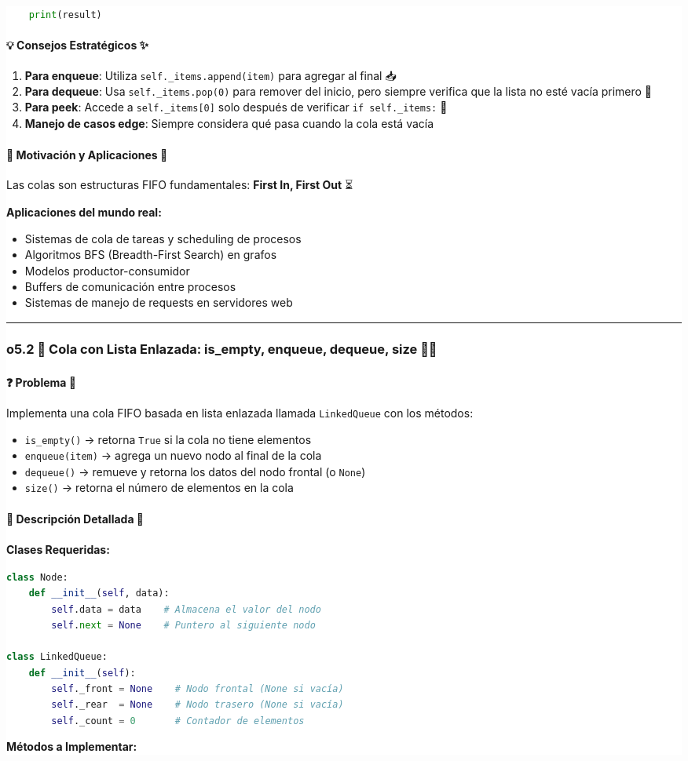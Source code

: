 ```python
    print(result)
```

#### 💡 Consejos Estratégicos ✨

1. **Para enqueue**: Utiliza `self._items.append(item)` para agregar al final 📥
2. **Para dequeue**: Usa `self._items.pop(0)` para remover del inicio, pero siempre verifica que la lista no esté vacía primero 🔄
3. **Para peek**: Accede a `self._items[0]` solo después de verificar `if self._items:` 🔎
4. **Manejo de casos edge**: Siempre considera qué pasa cuando la cola está vacía

#### 🧠 Motivación y Aplicaciones 💭

Las colas son estructuras FIFO fundamentales: **First In, First Out** ⏳

**Aplicaciones del mundo real:**
- Sistemas de cola de tareas y scheduling de procesos
- Algoritmos BFS (Breadth-First Search) en grafos
- Modelos productor-consumidor
- Buffers de comunicación entre procesos
- Sistemas de manejo de requests en servidores web

---

### o5.2 🧩 Cola con Lista Enlazada: is_empty, enqueue, dequeue, size 🔗📏

#### ❓ Problema 🤔

Implementa una cola FIFO basada en lista enlazada llamada `LinkedQueue` con los métodos:

- `is_empty()` → retorna `True` si la cola no tiene elementos
- `enqueue(item)` → agrega un nuevo nodo al final de la cola
- `dequeue()` → remueve y retorna los datos del nodo frontal (o `None`)
- `size()` → retorna el número de elementos en la cola

#### 📜 Descripción Detallada 📖

**Clases Requeridas:**

```python
class Node:
    def __init__(self, data):
        self.data = data    # Almacena el valor del nodo
        self.next = None    # Puntero al siguiente nodo

class LinkedQueue:
    def __init__(self):
        self._front = None    # Nodo frontal (None si vacía)
        self._rear  = None    # Nodo trasero (None si vacía)
        self._count = 0       # Contador de elementos
```

**Métodos a Implementar:**
